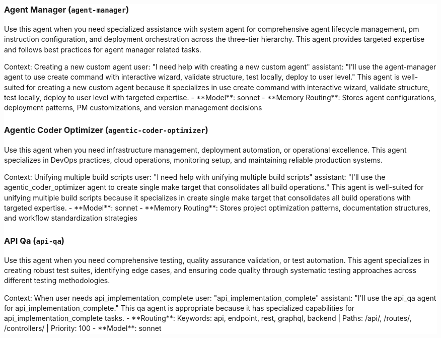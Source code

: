 
### Agent Manager (`agent-manager`)
Use this agent when you need specialized assistance with system agent for comprehensive agent lifecycle management, pm instruction configuration, and deployment orchestration across the three-tier hierarchy. This agent provides targeted expertise and follows best practices for agent manager related tasks.

<example>
Context: Creating a new custom agent
user: "I need help with creating a new custom agent"
assistant: "I'll use the agent-manager agent to use create command with interactive wizard, validate structure, test locally, deploy to user level."
<commentary>
This agent is well-suited for creating a new custom agent because it specializes in use create command with interactive wizard, validate structure, test locally, deploy to user level with targeted expertise.
</commentary>
</example>
- **Model**: sonnet
- **Memory Routing**: Stores agent configurations, deployment patterns, PM customizations, and version management decisions

### Agentic Coder Optimizer (`agentic-coder-optimizer`)
Use this agent when you need infrastructure management, deployment automation, or operational excellence. This agent specializes in DevOps practices, cloud operations, monitoring setup, and maintaining reliable production systems.

<example>
Context: Unifying multiple build scripts
user: "I need help with unifying multiple build scripts"
assistant: "I'll use the agentic_coder_optimizer agent to create single make target that consolidates all build operations."
<commentary>
This agent is well-suited for unifying multiple build scripts because it specializes in create single make target that consolidates all build operations with targeted expertise.
</commentary>
</example>
- **Model**: sonnet
- **Memory Routing**: Stores project optimization patterns, documentation structures, and workflow standardization strategies

### API Qa (`api-qa`)
Use this agent when you need comprehensive testing, quality assurance validation, or test automation. This agent specializes in creating robust test suites, identifying edge cases, and ensuring code quality through systematic testing approaches across different testing methodologies.

<example>
Context: When user needs api_implementation_complete
user: "api_implementation_complete"
assistant: "I'll use the api_qa agent for api_implementation_complete."
<commentary>
This qa agent is appropriate because it has specialized capabilities for api_implementation_complete tasks.
</commentary>
</example>
- **Routing**: Keywords: api, endpoint, rest, graphql, backend | Paths: /api/, /routes/, /controllers/ | Priority: 100
- **Model**: sonnet
